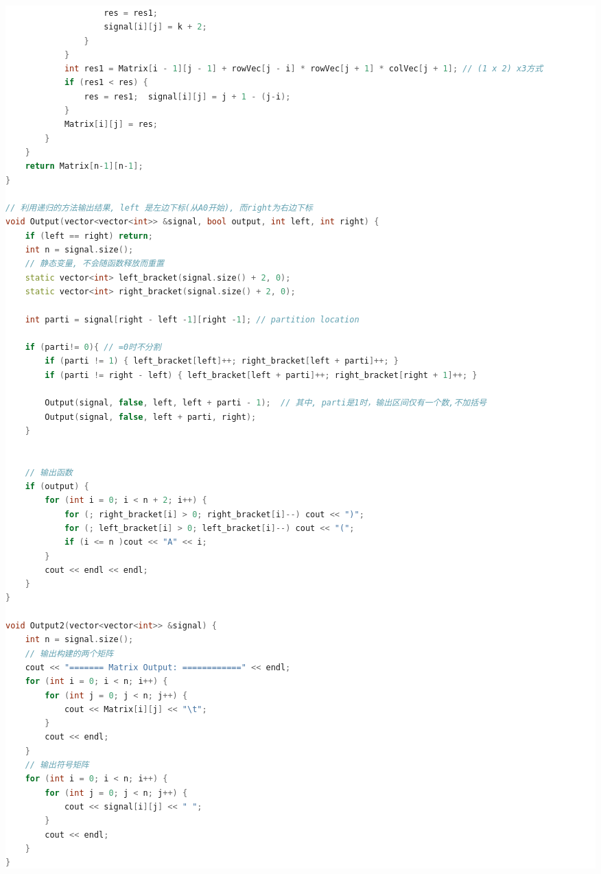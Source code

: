 ```cpp fold title:main.cpp
                    res = res1;
                    signal[i][j] = k + 2;
                }
            }
            int res1 = Matrix[i - 1][j - 1] + rowVec[j - i] * rowVec[j + 1] * colVec[j + 1]; // (1 x 2) x3方式
            if (res1 < res) {
                res = res1;  signal[i][j] = j + 1 - (j-i);
            }
            Matrix[i][j] = res;
        }
    }
    return Matrix[n-1][n-1];
}

// 利用递归的方法输出结果, left 是左边下标(从A0开始), 而right为右边下标
void Output(vector<vector<int>> &signal, bool output, int left, int right) {
    if (left == right) return;
    int n = signal.size();
    // 静态变量, 不会随函数释放而重置
    static vector<int> left_bracket(signal.size() + 2, 0);  
    static vector<int> right_bracket(signal.size() + 2, 0);

    int parti = signal[right - left -1][right -1]; // partition location
    
    if (parti!= 0){ // =0时不分割
        if (parti != 1) { left_bracket[left]++; right_bracket[left + parti]++; }
        if (parti != right - left) { left_bracket[left + parti]++; right_bracket[right + 1]++; }

        Output(signal, false, left, left + parti - 1);  // 其中, parti是1时，输出区间仅有一个数,不加括号
        Output(signal, false, left + parti, right);
    }


    // 输出函数
    if (output) {
        for (int i = 0; i < n + 2; i++) {
            for (; right_bracket[i] > 0; right_bracket[i]--) cout << ")";
            for (; left_bracket[i] > 0; left_bracket[i]--) cout << "(";
            if (i <= n )cout << "A" << i;
        }
        cout << endl << endl;
    }
}

void Output2(vector<vector<int>> &signal) {
    int n = signal.size();
    // 输出构建的两个矩阵
    cout << "======= Matrix Output: ============" << endl;
    for (int i = 0; i < n; i++) {
        for (int j = 0; j < n; j++) {
            cout << Matrix[i][j] << "\t";
        }
        cout << endl;
    }
    // 输出符号矩阵
    for (int i = 0; i < n; i++) {
        for (int j = 0; j < n; j++) {
            cout << signal[i][j] << " ";
        }
        cout << endl;
    }
}
```